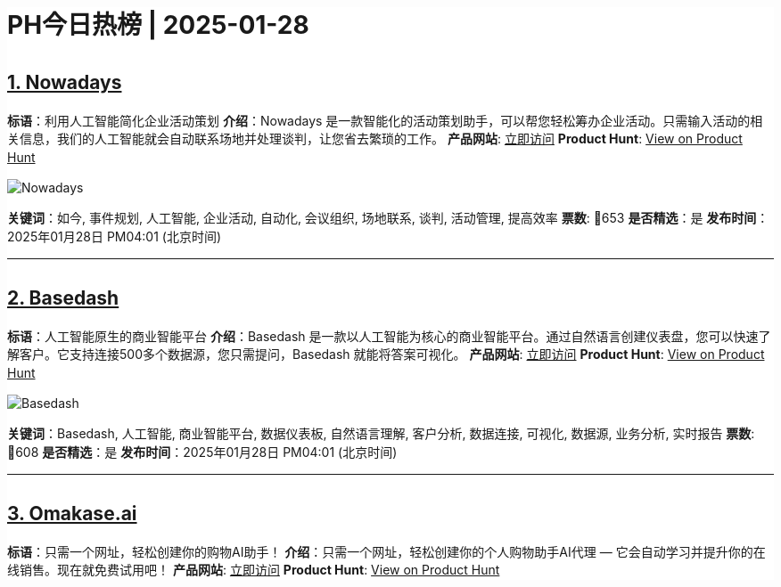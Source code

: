 # PH今日热榜 | 2025-01-28

## [1. Nowadays](https://www.producthunt.com/posts/nowadays-2?utm_campaign=producthunt-api&utm_medium=api-v2&utm_source=Application%3A+daily+ph+%28ID%3A+133301%29)
**标语**：利用人工智能简化企业活动策划
**介绍**：Nowadays 是一款智能化的活动策划助手，可以帮您轻松筹办企业活动。只需输入活动的相关信息，我们的人工智能就会自动联系场地并处理谈判，让您省去繁琐的工作。
**产品网站**: [立即访问](https://www.producthunt.com/r/ZJYFSYBX3CEPMN?utm_campaign=producthunt-api&utm_medium=api-v2&utm_source=Application%3A+daily+ph+%28ID%3A+133301%29)
**Product Hunt**: [View on Product Hunt](https://www.producthunt.com/posts/nowadays-2?utm_campaign=producthunt-api&utm_medium=api-v2&utm_source=Application%3A+daily+ph+%28ID%3A+133301%29)

![Nowadays](https://ph-files.imgix.net/5b6ac385-e2b8-4da6-8336-ba6e837d94a6.png?auto=format&fit=crop&frame=1&h=512&w=1024)

**关键词**：如今, 事件规划, 人工智能, 企业活动, 自动化, 会议组织, 场地联系, 谈判, 活动管理, 提高效率
**票数**: 🔺653
**是否精选**：是
**发布时间**：2025年01月28日 PM04:01 (北京时间)

---

## [2. Basedash](https://www.producthunt.com/posts/basedash-2?utm_campaign=producthunt-api&utm_medium=api-v2&utm_source=Application%3A+daily+ph+%28ID%3A+133301%29)
**标语**：人工智能原生的商业智能平台
**介绍**：Basedash 是一款以人工智能为核心的商业智能平台。通过自然语言创建仪表盘，您可以快速了解客户。它支持连接500多个数据源，您只需提问，Basedash 就能将答案可视化。
**产品网站**: [立即访问](https://www.producthunt.com/r/JDGV6RC74CZMAO?utm_campaign=producthunt-api&utm_medium=api-v2&utm_source=Application%3A+daily+ph+%28ID%3A+133301%29)
**Product Hunt**: [View on Product Hunt](https://www.producthunt.com/posts/basedash-2?utm_campaign=producthunt-api&utm_medium=api-v2&utm_source=Application%3A+daily+ph+%28ID%3A+133301%29)

![Basedash](https://ph-files.imgix.net/6735f3f7-9da8-4ceb-988e-176884bc750e.png?auto=format&fit=crop&frame=1&h=512&w=1024)

**关键词**：Basedash, 人工智能, 商业智能平台, 数据仪表板, 自然语言理解, 客户分析, 数据连接, 可视化, 数据源, 业务分析, 实时报告
**票数**: 🔺608
**是否精选**：是
**发布时间**：2025年01月28日 PM04:01 (北京时间)

---

## [3. Omakase.ai](https://www.producthunt.com/posts/omakase-ai-2?utm_campaign=producthunt-api&utm_medium=api-v2&utm_source=Application%3A+daily+ph+%28ID%3A+133301%29)
**标语**：只需一个网址，轻松创建你的购物AI助手！
**介绍**：只需一个网址，轻松创建你的个人购物助手AI代理 — 它会自动学习并提升你的在线销售。现在就免费试用吧！
**产品网站**: [立即访问](https://www.producthunt.com/r/IYEYKFXK5YYBZX?utm_campaign=producthunt-api&utm_medium=api-v2&utm_source=Application%3A+daily+ph+%28ID%3A+133301%29)
**Product Hunt**: [View on Product Hunt](https://www.producthunt.com/posts/omakase-ai-2?utm_campaign=producthunt-api&utm_medium=api-v2&utm_source=Application%3A+daily+ph+%28ID%3A+133301%29)
